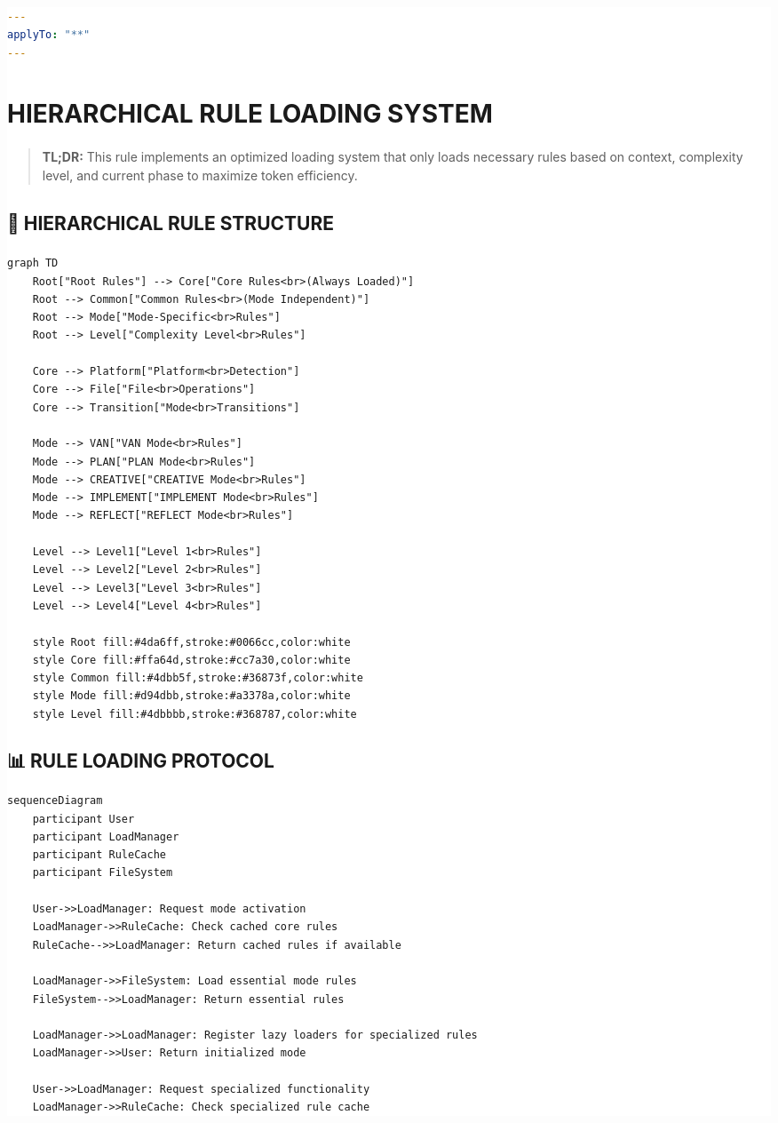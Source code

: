```yaml
---
applyTo: "**"
---
```


# HIERARCHICAL RULE LOADING SYSTEM

> **TL;DR:** This rule implements an optimized loading system that only loads necessary rules based on context, complexity level, and current phase to maximize token efficiency.

## 🧠 HIERARCHICAL RULE STRUCTURE

```mermaid
graph TD
    Root["Root Rules"] --> Core["Core Rules<br>(Always Loaded)"]
    Root --> Common["Common Rules<br>(Mode Independent)"]
    Root --> Mode["Mode-Specific<br>Rules"]
    Root --> Level["Complexity Level<br>Rules"]
    
    Core --> Platform["Platform<br>Detection"]
    Core --> File["File<br>Operations"]
    Core --> Transition["Mode<br>Transitions"]
    
    Mode --> VAN["VAN Mode<br>Rules"]
    Mode --> PLAN["PLAN Mode<br>Rules"]
    Mode --> CREATIVE["CREATIVE Mode<br>Rules"]
    Mode --> IMPLEMENT["IMPLEMENT Mode<br>Rules"]
    Mode --> REFLECT["REFLECT Mode<br>Rules"]
    
    Level --> Level1["Level 1<br>Rules"]
    Level --> Level2["Level 2<br>Rules"]
    Level --> Level3["Level 3<br>Rules"]
    Level --> Level4["Level 4<br>Rules"]
    
    style Root fill:#4da6ff,stroke:#0066cc,color:white
    style Core fill:#ffa64d,stroke:#cc7a30,color:white
    style Common fill:#4dbb5f,stroke:#36873f,color:white
    style Mode fill:#d94dbb,stroke:#a3378a,color:white
    style Level fill:#4dbbbb,stroke:#368787,color:white
```

## 📊 RULE LOADING PROTOCOL

```mermaid
sequenceDiagram
    participant User
    participant LoadManager
    participant RuleCache
    participant FileSystem
    
    User->>LoadManager: Request mode activation
    LoadManager->>RuleCache: Check cached core rules
    RuleCache-->>LoadManager: Return cached rules if available
    
    LoadManager->>FileSystem: Load essential mode rules
    FileSystem-->>LoadManager: Return essential rules
    
    LoadManager->>LoadManager: Register lazy loaders for specialized rules
    LoadManager->>User: Return initialized mode
    
    User->>LoadManager: Request specialized functionality
    LoadManager->>RuleCache: Check specialized rule cache
```